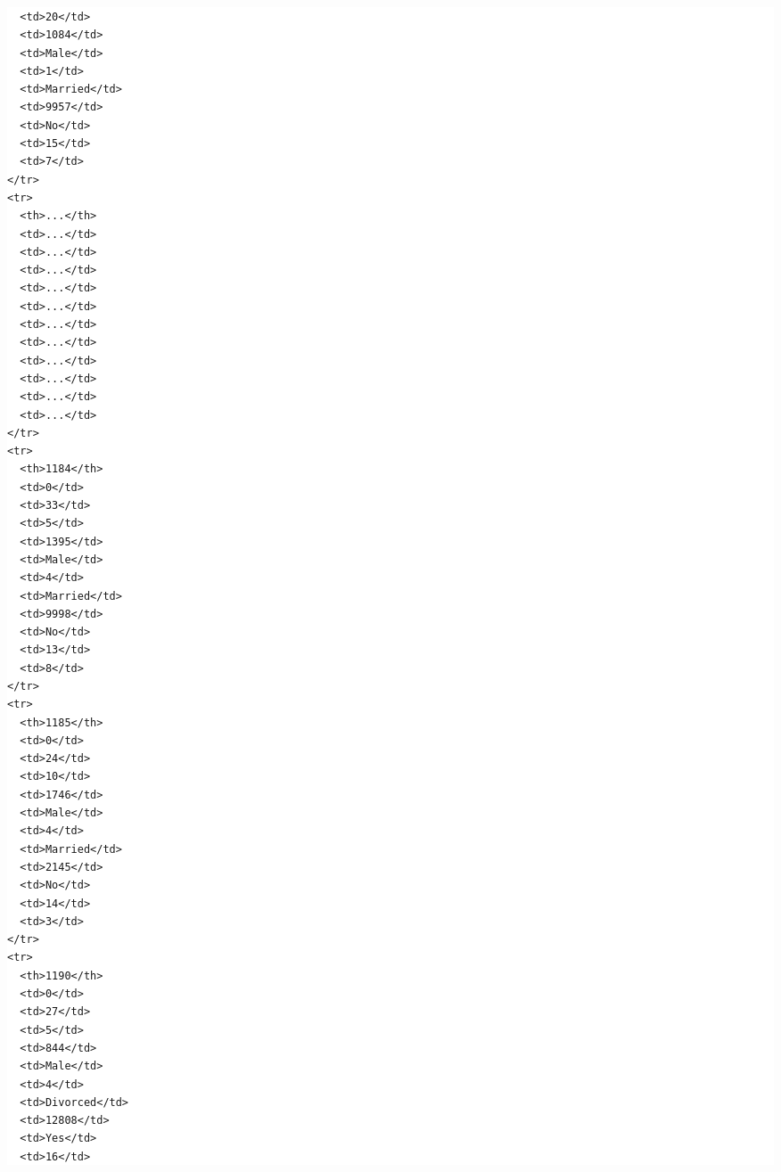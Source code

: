       <td>20</td>
      <td>1084</td>
      <td>Male</td>
      <td>1</td>
      <td>Married</td>
      <td>9957</td>
      <td>No</td>
      <td>15</td>
      <td>7</td>
    </tr>
    <tr>
      <th>...</th>
      <td>...</td>
      <td>...</td>
      <td>...</td>
      <td>...</td>
      <td>...</td>
      <td>...</td>
      <td>...</td>
      <td>...</td>
      <td>...</td>
      <td>...</td>
      <td>...</td>
    </tr>
    <tr>
      <th>1184</th>
      <td>0</td>
      <td>33</td>
      <td>5</td>
      <td>1395</td>
      <td>Male</td>
      <td>4</td>
      <td>Married</td>
      <td>9998</td>
      <td>No</td>
      <td>13</td>
      <td>8</td>
    </tr>
    <tr>
      <th>1185</th>
      <td>0</td>
      <td>24</td>
      <td>10</td>
      <td>1746</td>
      <td>Male</td>
      <td>4</td>
      <td>Married</td>
      <td>2145</td>
      <td>No</td>
      <td>14</td>
      <td>3</td>
    </tr>
    <tr>
      <th>1190</th>
      <td>0</td>
      <td>27</td>
      <td>5</td>
      <td>844</td>
      <td>Male</td>
      <td>4</td>
      <td>Divorced</td>
      <td>12808</td>
      <td>Yes</td>
      <td>16</td>